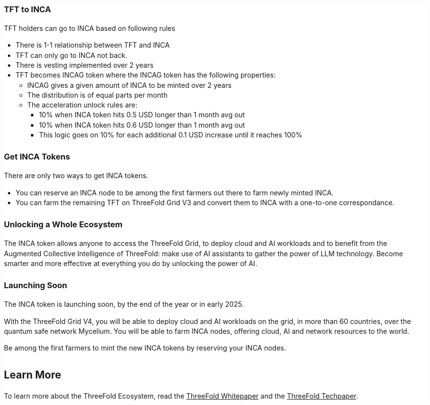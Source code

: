 ### TFT to INCA

TFT holders can go to INCA based on following rules

- There is 1-1 relationship between TFT and INCA
- TFT can only go to INCA not back.
- There is vesting implemented over 2 years
- TFT becomes INCAG token where the INCAG token has the following properties:
  - INCAG gives a given amount of INCA to be minted over 2 years
  - The distribution is of equal parts per month
  - The acceleration unlock rules are: 
    - 10% when INCA token hits 0.5 USD longer than 1 month avg out
    - 10% when INCA token hits 0.6 USD longer than 1 month avg out
    - This logic goes on 10% for each additional 0.1 USD increase until it reaches 100%


### Get INCA Tokens

There are only two ways to get INCA tokens. 

- You can reserve an INCA node to be among the first farmers out there to farm newly minted INCA. 
- You can farm the remaining TFT on ThreeFold Grid V3 and convert them to INCA with a one-to-one correspondance.

### Unlocking a Whole Ecosystem

The INCA token allows anyone to access the ThreeFold Grid, to deploy cloud and AI workloads and to benefit from the Augmented Collective Intelligence of ThreeFold: make use of AI assistants to gather the power of LLM technology. Become smarter and more effective at everything you do by unlocking the power of AI.

### Launching Soon

The INCA token is launching soon, by the end of the year or in early 2025. 

With the ThreeFold Grid V4, you will be able to deploy cloud and AI workloads on the grid, in more than 60 countries, over the quantum safe network Mycelium. You will be able to farm INCA nodes, offering cloud, AI and network resources to the world.

Be among the first farmers to mint the new INCA tokens by reserving your INCA nodes.

## Learn More

To learn more about the ThreeFold Ecosystem, read the [ThreeFold Whitepaper](https://threefold.info/projectinca) and the [ThreeFold Techpaper](https://threefold.info/tech).